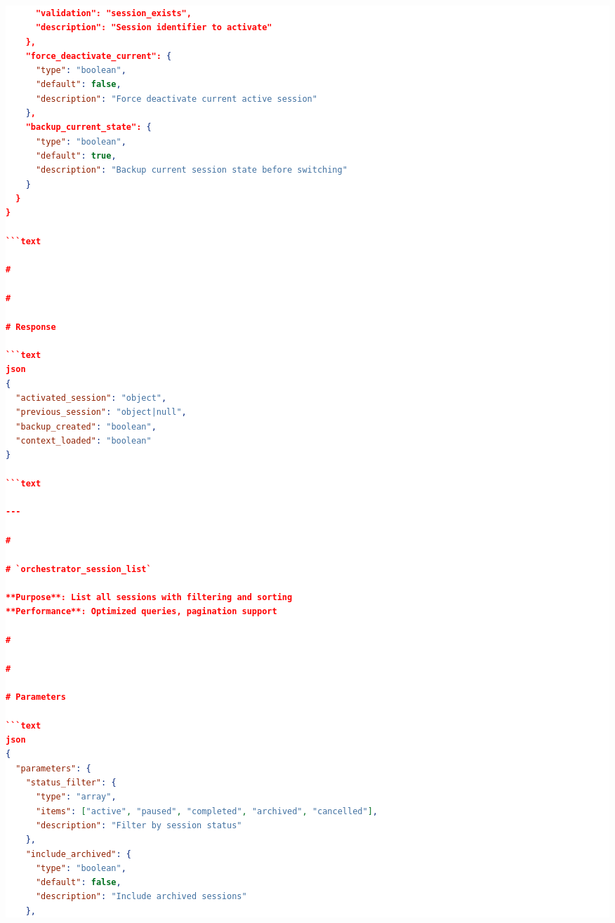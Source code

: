 ```json
      "validation": "session_exists",
      "description": "Session identifier to activate"
    },
    "force_deactivate_current": {
      "type": "boolean",
      "default": false,
      "description": "Force deactivate current active session"
    },
    "backup_current_state": {
      "type": "boolean",
      "default": true,
      "description": "Backup current session state before switching"
    }
  }
}

```text

#

#

# Response

```text
json
{
  "activated_session": "object",
  "previous_session": "object|null",
  "backup_created": "boolean",
  "context_loaded": "boolean"
}

```text

---

#

# `orchestrator_session_list`

**Purpose**: List all sessions with filtering and sorting  
**Performance**: Optimized queries, pagination support  

#

#

# Parameters

```text
json
{
  "parameters": {
    "status_filter": {
      "type": "array",
      "items": ["active", "paused", "completed", "archived", "cancelled"],
      "description": "Filter by session status"
    },
    "include_archived": {
      "type": "boolean",
      "default": false,
      "description": "Include archived sessions"
    },
```